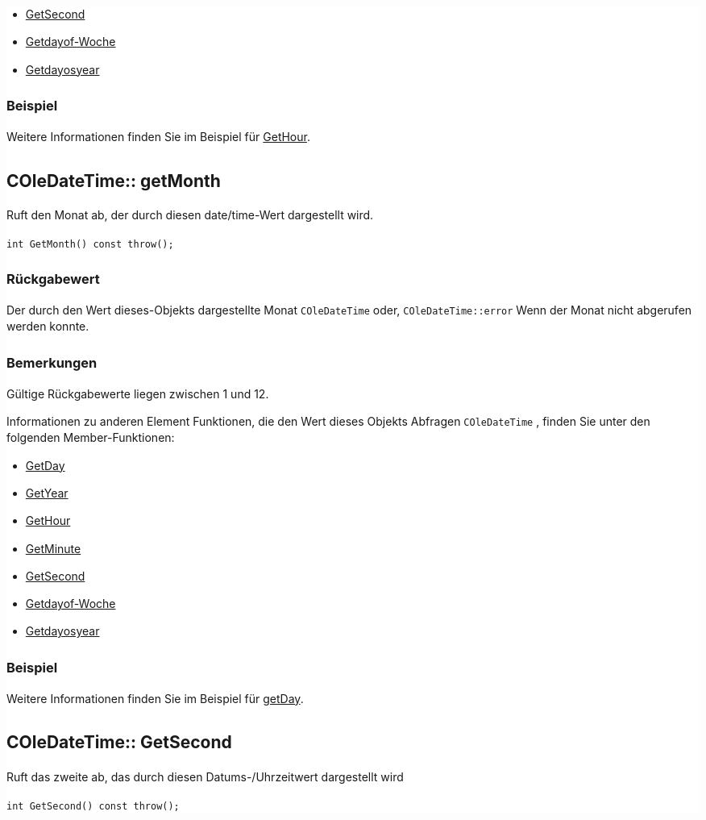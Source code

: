 - [GetSecond](#getsecond)

- [Getdayof-Woche](#getdayofweek)

- [Getdayosyear](#getdayofyear)

### <a name="example"></a>Beispiel

Weitere Informationen finden Sie im Beispiel für [GetHour](#gethour).

## <a name="coledatetimegetmonth"></a><a name="getmonth"></a> COleDateTime:: getMonth

Ruft den Monat ab, der durch diesen date/time-Wert dargestellt wird.

```
int GetMonth() const throw();
```

### <a name="return-value"></a>Rückgabewert

Der durch den Wert dieses-Objekts dargestellte Monat `COleDateTime` oder, `COleDateTime::error` Wenn der Monat nicht abgerufen werden konnte.

### <a name="remarks"></a>Bemerkungen

Gültige Rückgabewerte liegen zwischen 1 und 12.

Informationen zu anderen Element Funktionen, die den Wert dieses Objekts Abfragen `COleDateTime` , finden Sie unter den folgenden Member-Funktionen:

- [GetDay](#getday)

- [GetYear](#getyear)

- [GetHour](#gethour)

- [GetMinute](#getminute)

- [GetSecond](#getsecond)

- [Getdayof-Woche](#getdayofweek)

- [Getdayosyear](#getdayofyear)

### <a name="example"></a>Beispiel

Weitere Informationen finden Sie im Beispiel für [getDay](#getday).

## <a name="coledatetimegetsecond"></a><a name="getsecond"></a> COleDateTime:: GetSecond

Ruft das zweite ab, das durch diesen Datums-/Uhrzeitwert dargestellt wird

```
int GetSecond() const throw();
```
